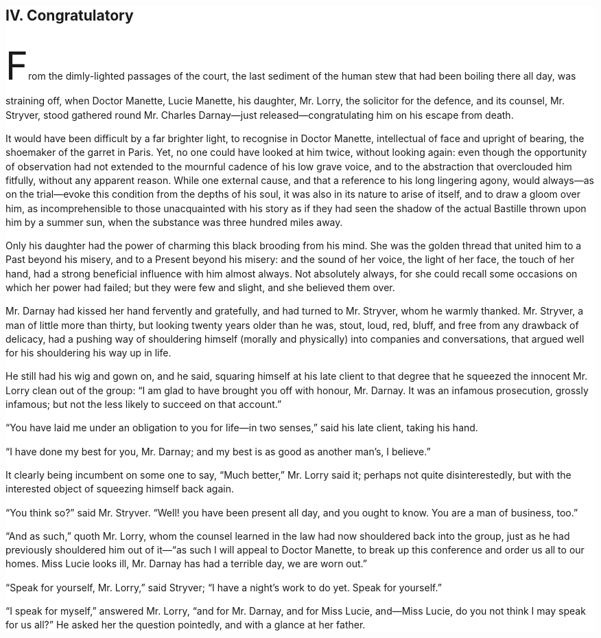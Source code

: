 ## IV. Congratulatory

<span class="dropcap" style="font-size: 4.00em">F</span>rom the dimly-lighted passages of the court, the last sediment of the human stew that had been boiling there all day, was straining off, when Doctor Manette, Lucie Manette, his daughter, Mr. Lorry, the solicitor for the defence, and its counsel, Mr. Stryver, stood gathered round Mr. Charles Darnay—just released—congratulating him on his escape from death.

It would have been difficult by a far brighter light, to recognise in Doctor Manette, intellectual of face and upright of bearing, the shoemaker of the garret in Paris. Yet, no one could have looked at him twice, without looking again: even though the opportunity of observation had not extended to the mournful cadence of his low grave voice, and to the abstraction that overclouded him fitfully, without any apparent reason. While one external cause, and that a reference to his long lingering agony, would always—as on the trial—evoke this condition from the depths of his soul, it was also in its nature to arise of itself, and to draw a gloom over him, as incomprehensible to those unacquainted with his story as if they had seen the shadow of the actual Bastille thrown upon him by a summer sun, when the substance was three hundred miles away.

Only his daughter had the power of charming this black brooding from his mind. She was the golden thread that united him to a Past beyond his misery, and to a Present beyond his misery: and the sound of her voice, the light of her face, the touch of her hand, had a strong beneficial influence with him almost always. Not absolutely always, for she could recall some occasions on which her power had failed; but they were few and slight, and she believed them over.

Mr. Darnay had kissed her hand fervently and gratefully, and had turned to Mr. Stryver, whom he warmly thanked. Mr. Stryver, a man of little more than thirty, but looking twenty years older than he was, stout, loud, red, bluff, and free from any drawback of delicacy, had a pushing way of shouldering himself (morally and physically) into companies and conversations, that argued well for his shouldering his way up in life.

He still had his wig and gown on, and he said, squaring himself at his late client to that degree that he squeezed the innocent Mr. Lorry clean out of the group: “I am glad to have brought you off with honour, Mr. Darnay. It was an infamous prosecution, grossly infamous; but not the less likely to succeed on that account.”

“You have laid me under an obligation to you for life—in two senses,” said his late client, taking his hand.

“I have done my best for you, Mr. Darnay; and my best is as good as another man’s, I believe.”

It clearly being incumbent on some one to say, “Much better,” Mr. Lorry said it; perhaps not quite disinterestedly, but with the interested object of squeezing himself back again.

“You think so?” said Mr. Stryver. “Well! you have been present all day, and you ought to know. You are a man of business, too.”

“And as such,” quoth Mr. Lorry, whom the counsel learned in the law had now shouldered back into the group, just as he had previously shouldered him out of it—“as such I will appeal to Doctor Manette, to break up this conference and order us all to our homes. Miss Lucie looks ill, Mr. Darnay has had a terrible day, we are worn out.”

“Speak for yourself, Mr. Lorry,” said Stryver; “I have a night’s work to do yet. Speak for yourself.”

“I speak for myself,” answered Mr. Lorry, “and for Mr. Darnay, and for Miss Lucie, and—Miss Lucie, do you not think I may speak for us all?” He asked her the question pointedly, and with a glance at her father.
